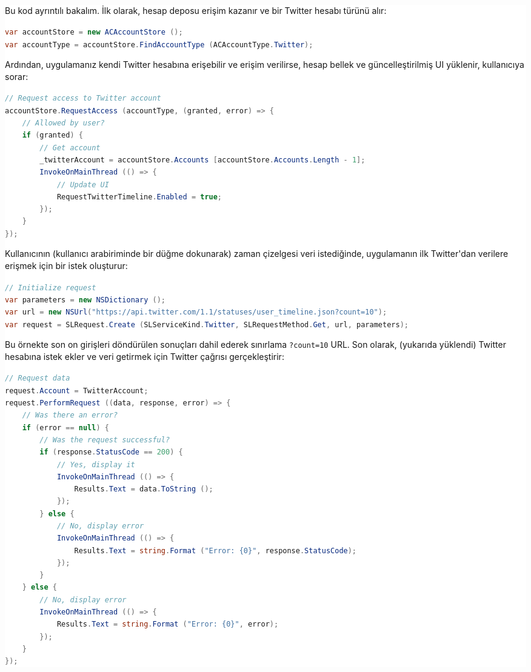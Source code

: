 Bu kod ayrıntılı bakalım. İlk olarak, hesap deposu erişim kazanır ve bir Twitter hesabı türünü alır:

```csharp
var accountStore = new ACAccountStore ();
var accountType = accountStore.FindAccountType (ACAccountType.Twitter);
```

Ardından, uygulamanız kendi Twitter hesabına erişebilir ve erişim verilirse, hesap bellek ve güncelleştirilmiş UI yüklenir, kullanıcıya sorar:

```csharp
// Request access to Twitter account
accountStore.RequestAccess (accountType, (granted, error) => {
    // Allowed by user?
    if (granted) {
        // Get account
        _twitterAccount = accountStore.Accounts [accountStore.Accounts.Length - 1];
        InvokeOnMainThread (() => {
            // Update UI
            RequestTwitterTimeline.Enabled = true;
        });
    }
});
```

Kullanıcının (kullanıcı arabiriminde bir düğme dokunarak) zaman çizelgesi veri istediğinde, uygulamanın ilk Twitter'dan verilere erişmek için bir istek oluşturur:

```csharp
// Initialize request
var parameters = new NSDictionary ();
var url = new NSUrl("https://api.twitter.com/1.1/statuses/user_timeline.json?count=10");
var request = SLRequest.Create (SLServiceKind.Twitter, SLRequestMethod.Get, url, parameters);
```
Bu örnekte son on girişleri döndürülen sonuçları dahil ederek sınırlama `?count=10` URL. Son olarak, (yukarıda yüklendi) Twitter hesabına istek ekler ve veri getirmek için Twitter çağrısı gerçekleştirir:

```csharp
// Request data
request.Account = TwitterAccount;
request.PerformRequest ((data, response, error) => {
    // Was there an error?
    if (error == null) {
        // Was the request successful?
        if (response.StatusCode == 200) {
            // Yes, display it
            InvokeOnMainThread (() => {
                Results.Text = data.ToString ();
            });
        } else {
            // No, display error
            InvokeOnMainThread (() => {
                Results.Text = string.Format ("Error: {0}", response.StatusCode);
            });
        }
    } else {
        // No, display error
        InvokeOnMainThread (() => {
            Results.Text = string.Format ("Error: {0}", error);
        });
    }
});
```

